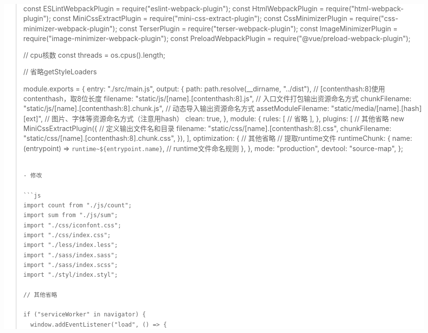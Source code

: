> const ESLintWebpackPlugin = require("eslint-webpack-plugin");
> const HtmlWebpackPlugin = require("html-webpack-plugin");
> const MiniCssExtractPlugin = require("mini-css-extract-plugin");
> const CssMinimizerPlugin = require("css-minimizer-webpack-plugin");
> const TerserPlugin = require("terser-webpack-plugin");
> const ImageMinimizerPlugin = require("image-minimizer-webpack-plugin");
> const PreloadWebpackPlugin = require("@vue/preload-webpack-plugin");
> 
> // cpu核数
> const threads = os.cpus().length;
> 
> // 省略getStyleLoaders
> 
> module.exports = {
>   entry: "./src/main.js",
>   output: {
>     path: path.resolve(__dirname, "../dist"), 
>     // [contenthash:8]使用contenthash，取8位长度
>     filename: "static/js/[name].[contenthash:8].js", // 入口文件打包输出资源命名方式
>     chunkFilename: "static/js/[name].[contenthash:8].chunk.js", // 动态导入输出资源命名方式
>     assetModuleFilename: "static/media/[name].[hash][ext]", // 图片、字体等资源命名方式（注意用hash）
>     clean: true,
>   },
>   module: {
>     rules: [
>       // 省略
>     ],
>   },
>   plugins: [
>     // 其他省略
>     new MiniCssExtractPlugin({
>       // 定义输出文件名和目录
>       filename: "static/css/[name].[contenthash:8].css",
>       chunkFilename: "static/css/[name].[contenthash:8].chunk.css",
>     }),
>   ],
>   optimization: {
> 	// 其他省略
>     // 提取runtime文件
>     runtimeChunk: {
>       name: (entrypoint) => `runtime~${entrypoint.name}`, // runtime文件命名规则
>     },
>   },
>   mode: "production",
>   devtool: "source-map",
> };
> ```
>
> - 修改
>
> ```js
> import count from "./js/count";
> import sum from "./js/sum";
> import "./css/iconfont.css";
> import "./css/index.css";
> import "./less/index.less";
> import "./sass/index.sass";
> import "./sass/index.scss";
> import "./styl/index.styl";
> 
> // 其他省略
> 
> if ("serviceWorker" in navigator) {
>   window.addEventListener("load", () => {